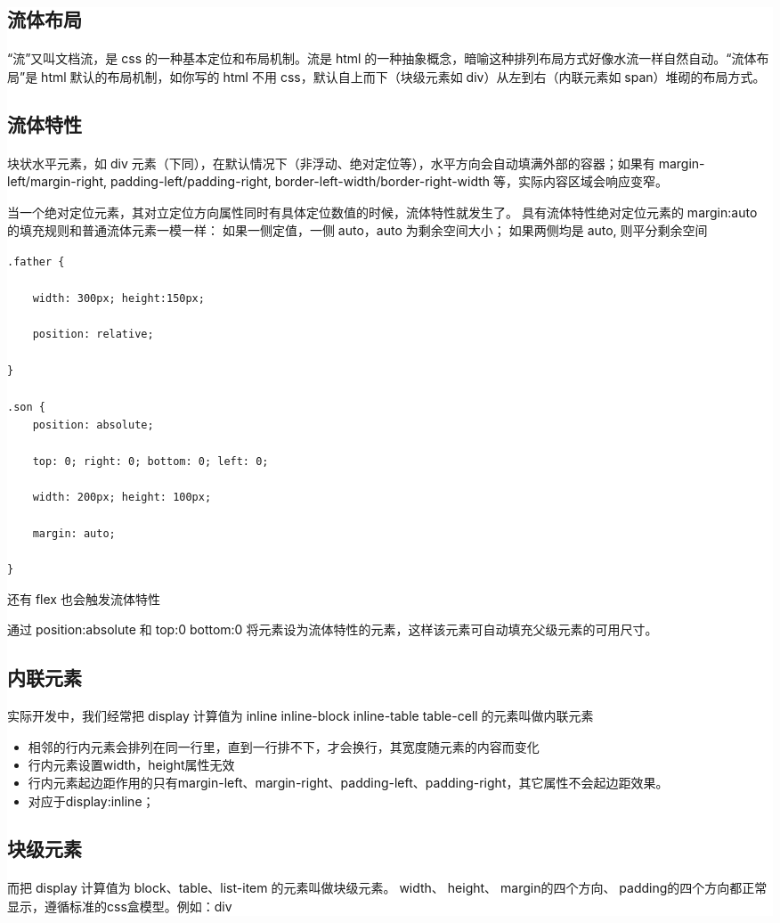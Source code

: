 ## 流体布局

“流”又叫文档流，是 css 的一种基本定位和布局机制。流是 html 的一种抽象概念，暗喻这种排列布局方式好像水流一样自然自动。“流体布局”是 html 默认的布局机制，如你写的 html 不用 css，默认自上而下（块级元素如 div）从左到右（内联元素如 span）堆砌的布局方式。

## 流体特性

块状水平元素，如 div 元素（下同），在默认情况下（非浮动、绝对定位等），水平方向会自动填满外部的容器；如果有 margin-left/margin-right, padding-left/padding-right, border-left-width/border-right-width 等，实际内容区域会响应变窄。

当一个绝对定位元素，其对立定位方向属性同时有具体定位数值的时候，流体特性就发生了。
具有流体特性绝对定位元素的 margin:auto 的填充规则和普通流体元素一模一样：
如果一侧定值，一侧 auto，auto 为剩余空间大小；
如果两侧均是 auto, 则平分剩余空间

```tsx
.father {

    width: 300px; height:150px;

    position: relative;

}

.son {
    position: absolute;

    top: 0; right: 0; bottom: 0; left: 0;

    width: 200px; height: 100px;

    margin: auto;

}

```

还有 flex 也会触发流体特性

通过 position:absolute 和 top:0 bottom:0 将元素设为流体特性的元素，这样该元素可自动填充父级元素的可用尺寸。

## 内联元素

实际开发中，我们经常把 display 计算值为 inline inline-block inline-table table-cell 的元素叫做内联元素

- 相邻的行内元素会排列在同一行里，直到一行排不下，才会换行，其宽度随元素的内容而变化
- 行内元素设置width，height属性无效
- 行内元素起边距作用的只有margin-left、margin-right、padding-left、padding-right，其它属性不会起边距效果。
- 对应于display:inline；


## 块级元素
而把 display 计算值为 block、table、list-item 的元素叫做块级元素。
width、 height、 margin的四个方向、 padding的四个方向都正常显示，遵循标准的css盒模型。例如：div
